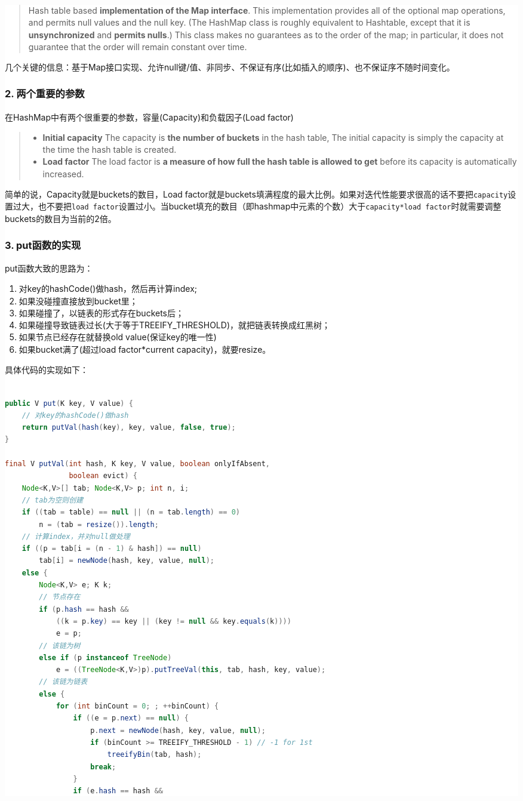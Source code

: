> Hash table based **implementation of the Map interface**. This implementation provides all of the optional map operations, and permits null values and the null key. (The HashMap class is roughly equivalent to Hashtable, except that it is **unsynchronized** and **permits nulls**.) This class makes no guarantees as to the order of the map; in particular, it does not guarantee that the order will remain constant over time.

几个关键的信息：基于Map接口实现、允许null键/值、非同步、不保证有序(比如插入的顺序)、也不保证序不随时间变化。
### 2. 两个重要的参数

在HashMap中有两个很重要的参数，容量(Capacity)和负载因子(Load factor)

> - **Initial capacity** The capacity is **the number of buckets** in the hash table, The initial capacity is simply the capacity at the time the hash table is created.
> - **Load factor** The load factor is **a measure of how full the hash table is allowed to get** before its capacity is automatically increased.

简单的说，Capacity就是buckets的数目，Load factor就是buckets填满程度的最大比例。如果对迭代性能要求很高的话不要把`capacity`设置过大，也不要把`load factor`设置过小。当bucket填充的数目（即hashmap中元素的个数）大于`capacity*load factor`时就需要调整buckets的数目为当前的2倍。
### 3. put函数的实现

put函数大致的思路为：
1. 对key的hashCode()做hash，然后再计算index;
2. 如果没碰撞直接放到bucket里；
3. 如果碰撞了，以链表的形式存在buckets后；
4. 如果碰撞导致链表过长(大于等于TREEIFY_THRESHOLD)，就把链表转换成红黑树；
5. 如果节点已经存在就替换old value(保证key的唯一性)
6. 如果bucket满了(超过load factor*current capacity)，就要resize。

具体代码的实现如下：

``` java

public V put(K key, V value) {
    // 对key的hashCode()做hash
    return putVal(hash(key), key, value, false, true);
}

final V putVal(int hash, K key, V value, boolean onlyIfAbsent,
               boolean evict) {
    Node<K,V>[] tab; Node<K,V> p; int n, i;
    // tab为空则创建
    if ((tab = table) == null || (n = tab.length) == 0)
        n = (tab = resize()).length;
    // 计算index，并对null做处理
    if ((p = tab[i = (n - 1) & hash]) == null)
        tab[i] = newNode(hash, key, value, null);
    else {
        Node<K,V> e; K k;
        // 节点存在
        if (p.hash == hash &&
            ((k = p.key) == key || (key != null && key.equals(k))))
            e = p;
        // 该链为树
        else if (p instanceof TreeNode)
            e = ((TreeNode<K,V>)p).putTreeVal(this, tab, hash, key, value);
        // 该链为链表
        else {
            for (int binCount = 0; ; ++binCount) {
                if ((e = p.next) == null) {
                    p.next = newNode(hash, key, value, null);
                    if (binCount >= TREEIFY_THRESHOLD - 1) // -1 for 1st
                        treeifyBin(tab, hash);
                    break;
                }
                if (e.hash == hash &&
```

[img1]: /images/post/java/hashmap-struct.png
[img2]: /images/post/java/hashmap-code.png
[img3]: /images/post/java/hashmap-refresh.png
[img4]: /images/post/java/hashmap-resize.png
[img5]: /images/post/java/hashmap-resize-16-32.png